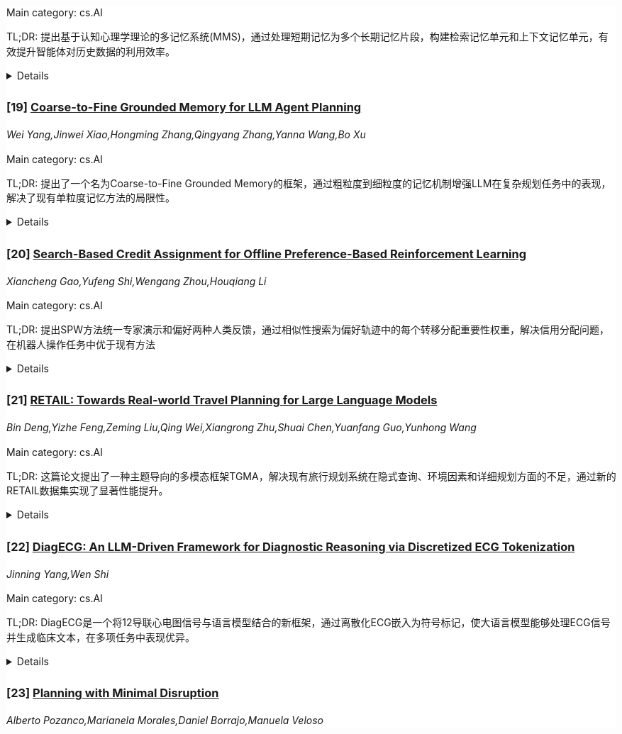 Main category: cs.AI

TL;DR: 提出基于认知心理学理论的多记忆系统(MMS)，通过处理短期记忆为多个长期记忆片段，构建检索记忆单元和上下文记忆单元，有效提升智能体对历史数据的利用效率。


<details><summary>Details</summary></details>


### [19] [Coarse-to-Fine Grounded Memory for LLM Agent Planning](https://arxiv.org/abs/2508.15305)
*Wei Yang,Jinwei Xiao,Hongming Zhang,Qingyang Zhang,Yanna Wang,Bo Xu*

Main category: cs.AI

TL;DR: 提出了一个名为Coarse-to-Fine Grounded Memory的框架，通过粗粒度到细粒度的记忆机制增强LLM在复杂规划任务中的表现，解决了现有单粒度记忆方法的局限性。


<details><summary>Details</summary></details>


### [20] [Search-Based Credit Assignment for Offline Preference-Based Reinforcement Learning](https://arxiv.org/abs/2508.15327)
*Xiancheng Gao,Yufeng Shi,Wengang Zhou,Houqiang Li*

Main category: cs.AI

TL;DR: 提出SPW方法统一专家演示和偏好两种人类反馈，通过相似性搜索为偏好轨迹中的每个转移分配重要性权重，解决信用分配问题，在机器人操作任务中优于现有方法


<details><summary>Details</summary></details>


### [21] [RETAIL: Towards Real-world Travel Planning for Large Language Models](https://arxiv.org/abs/2508.15335)
*Bin Deng,Yizhe Feng,Zeming Liu,Qing Wei,Xiangrong Zhu,Shuai Chen,Yuanfang Guo,Yunhong Wang*

Main category: cs.AI

TL;DR: 这篇论文提出了一种主题导向的多模态框架TGMA，解决现有旅行规划系统在隐式查询、环境因素和详细规划方面的不足，通过新的RETAIL数据集实现了显著性能提升。


<details><summary>Details</summary></details>


### [22] [DiagECG: An LLM-Driven Framework for Diagnostic Reasoning via Discretized ECG Tokenization](https://arxiv.org/abs/2508.15338)
*Jinning Yang,Wen Shi*

Main category: cs.AI

TL;DR: DiagECG是一个将12导联心电图信号与语言模型结合的新框架，通过离散化ECG嵌入为符号标记，使大语言模型能够处理ECG信号并生成临床文本，在多项任务中表现优异。


<details><summary>Details</summary></details>


### [23] [Planning with Minimal Disruption](https://arxiv.org/abs/2508.15358)
*Alberto Pozanco,Marianela Morales,Daniel Borrajo,Manuela Veloso*
